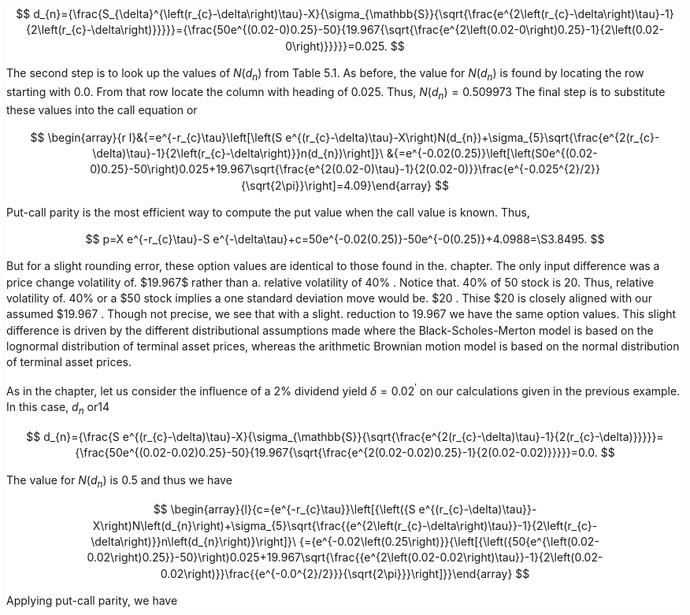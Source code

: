 $$
d_{n}={\frac{S_{\delta}^{\left(r_{c}-\delta\right)\tau}-X}{\sigma_{\mathbb{S}}{\sqrt{\frac{e^{2\left(r_{c}-\delta\right)\tau}-1}{2\left(r_{c}-\delta\right)}}}}}={\frac{50e^{(0.02-0)0.25}-50}{19.967{\sqrt{\frac{e^{2\left(0.02-0\right)0.25}-1}{2\left(0.02-0\right)}}}}}=0.025.
$$

The second step is to look up the values of $N(d_{n})$ from Table 5.1. As before, the value for $N(d_{n})$ is found by locating the row starting with 0.0. From that row locate the column with heading of 0.025. Thus, $N(d_{n})=0.509973$ The final step is to substitute these values into the call equation or

$$
\begin{array}{r l}&{=e^{-r_{c}\tau}\left[\left(S e^{(r_{c}-\delta)\tau}-X\right)N(d_{n})+\sigma_{5}\sqrt{\frac{e^{2(r_{c}-\delta)\tau}-1}{2\left(r_{c}-\delta\right)}}n(d_{n})\right]}\ &{=e^{-0.02(0.25)}\left[\left(S0e^{(0.02-0)0.25}-50\right)0.025+19.967\sqrt{\frac{e^{2(0.02-0)\tau}-1}{2(0.02-0)}}\frac{e^{-0.025^{2}/2}}{\sqrt{2\pi}}\right]=4.09}\end{array}
$$

Put-call parity is the most efficient way to compute the put value when the call value is known. Thus,

$$
p=X e^{-r_{c}\tau}-S e^{-\delta\tau}+c=50e^{-0.02(0.25)}-50e^{-0(0.25)}+4.0988=\S3.8495.
$$

But for a slight rounding error, these option values are identical to those found in the. chapter. The only input difference was a price change volatility of. $19.967\$ rather than a. relative volatility of $40\%$ . Notice that. $40\%$ of 50 stock is 20. Thus, relative volatility of. $40\%$ or a $\$50$ stock implies a one standard deviation move would be. $\$20$ . Thise $\$20$ is closely aligned with our assumed $\$19.967$ . Though not precise, we see that with a slight. reduction to 19.967 we have the same option values. This slight difference is driven by the different distributional assumptions made where the Black-Scholes-Merton model is based on the lognormal distribution of terminal asset prices, whereas the arithmetic Brownian motion model is based on the normal distribution of terminal asset prices.

As in the chapter, let us consider the influence of a $2\%$ dividend yield $\delta=0.02^{\prime}$ on our calculations given in the previous example. In this case, $d_{n}$ or14

$$
d_{n}={\frac{S e^{(r_{c}-\delta)\tau}-X}{\sigma_{\mathbb{S}}{\sqrt{\frac{e^{2(r_{c}-\delta)\tau}-1}{2(r_{c}-\delta)}}}}}={\frac{50e^{(0.02-0.02)0.25}-50}{19.967{\sqrt{\frac{e^{2(0.02-0.02)0.25}-1}{2(0.02-0.02)}}}}}=0.0.
$$

The value for $N(d_{n})$ is 0.5 and thus we have

$$
\begin{array}{l}{c={e^{-r_{c}\tau}}\left[{\left({S e^{(r_{c}-\delta)\tau}}-X\right)N\left(d_{n}\right)+\sigma_{5}\sqrt{\frac{{e^{2\left(r_{c}-\delta\right)\tau}}-1}{2\left(r_{c}-\delta\right)}}n\left(d_{n}\right)}\right]}\ {={e^{-0.02\left(0.25\right)}}{\left[{\left({50{e^{\left(0.02-0.02\right)0.25}}-50}\right)0.025+19.967\sqrt{\frac{{e^{2\left(0.02-0.02\right)\tau}}-1}{2\left(0.02-0.02\right)}}\frac{{e^{-0.0^{2}/2}}}{\sqrt{2\pi}}}\right]}}\end{array}
$$

Applying put-call parity, we have
